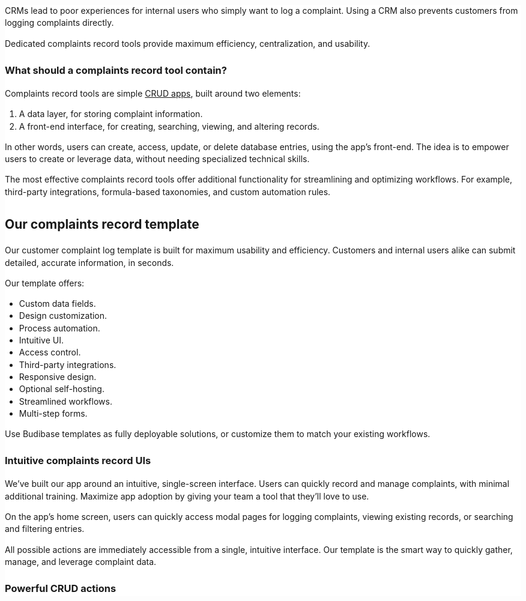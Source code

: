 CRMs lead to poor experiences for internal users who simply want to log a complaint. Using a CRM also prevents customers from logging complaints directly.

Dedicated complaints record tools provide maximum efficiency, centralization, and usability.

### What should a complaints record tool contain?

Complaints record tools are simple [CRUD apps](https://budibase.com/blog/crud-app/), built around two elements:

1. A data layer, for storing complaint information.
2. A front-end interface, for creating, searching, viewing, and altering records.

In other words, users can create, access, update, or delete database entries, using the app’s front-end. The idea is to empower users to create or leverage data, without needing specialized technical skills.

The most effective complaints record tools offer additional functionality for streamlining and optimizing workflows. For example, third-party integrations, formula-based taxonomies, and custom automation rules.

## Our complaints record template

Our customer complaint log template is built for maximum usability and efficiency. Customers and internal users alike can submit detailed, accurate information, in seconds.

Our template offers:

* Custom data fields.
* Design customization.
* Process automation.
* Intuitive UI.
* Access control.
* Third-party integrations.
* Responsive design.
* Optional self-hosting.
* Streamlined workflows.
* Multi-step forms.

Use Budibase templates as fully deployable solutions, or customize them to match your existing workflows.

### Intuitive complaints record UIs

We’ve built our app around an intuitive, single-screen interface. Users can quickly record and manage complaints, with minimal additional training. Maximize app adoption by giving your team a tool that they’ll love to use.

On the app’s home screen, users can quickly access modal pages for logging complaints, viewing existing records, or searching and filtering entries.

All possible actions are immediately accessible from a single, intuitive interface. Our template is the smart way to quickly gather, manage, and leverage complaint data.

### Powerful CRUD actions
